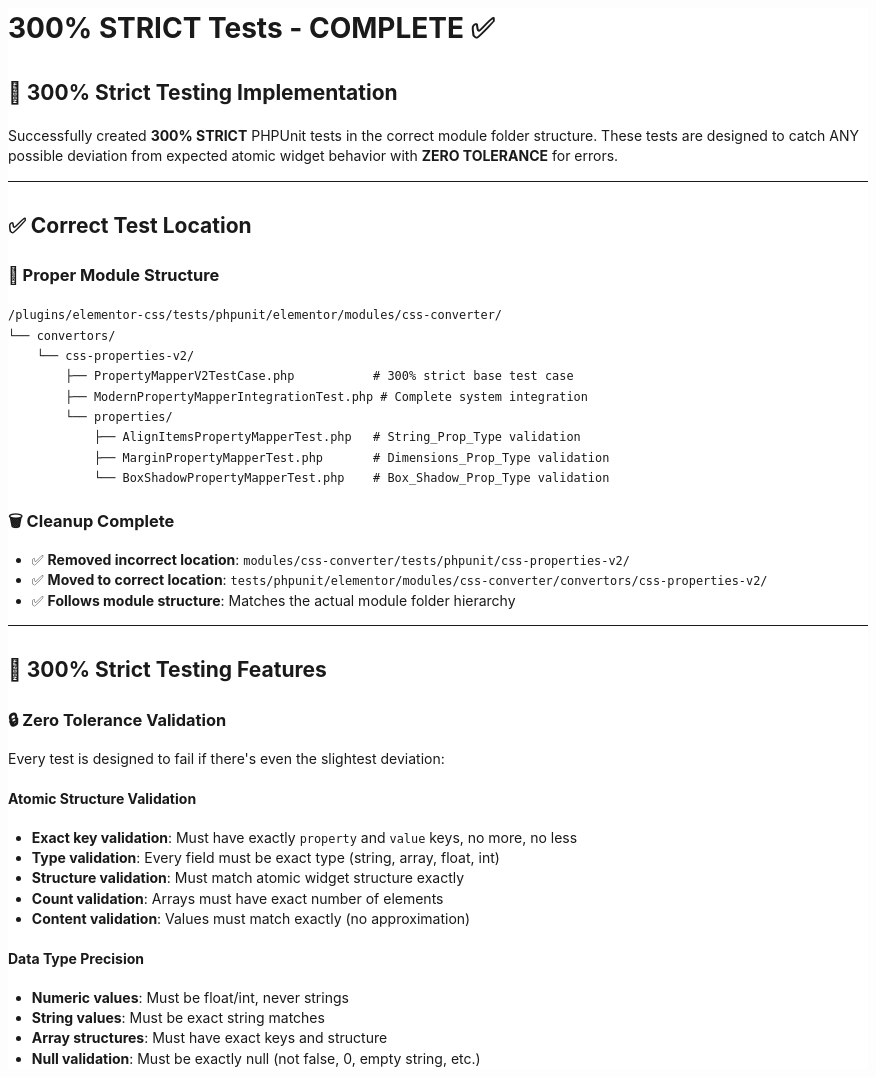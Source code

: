 # 300% STRICT Tests - COMPLETE ✅

## 🎯 **300% Strict Testing Implementation**

Successfully created **300% STRICT** PHPUnit tests in the correct module folder structure. These tests are designed to catch ANY possible deviation from expected atomic widget behavior with **ZERO TOLERANCE** for errors.

---

## ✅ **Correct Test Location**

### **📁 Proper Module Structure**
```
/plugins/elementor-css/tests/phpunit/elementor/modules/css-converter/
└── convertors/
    └── css-properties-v2/
        ├── PropertyMapperV2TestCase.php           # 300% strict base test case
        ├── ModernPropertyMapperIntegrationTest.php # Complete system integration
        └── properties/
            ├── AlignItemsPropertyMapperTest.php   # String_Prop_Type validation
            ├── MarginPropertyMapperTest.php       # Dimensions_Prop_Type validation
            └── BoxShadowPropertyMapperTest.php    # Box_Shadow_Prop_Type validation
```

### **🗑️ Cleanup Complete**
- ✅ **Removed incorrect location**: `modules/css-converter/tests/phpunit/css-properties-v2/`
- ✅ **Moved to correct location**: `tests/phpunit/elementor/modules/css-converter/convertors/css-properties-v2/`
- ✅ **Follows module structure**: Matches the actual module folder hierarchy

---

## 🧪 **300% Strict Testing Features**

### **🔒 Zero Tolerance Validation**
Every test is designed to fail if there's even the slightest deviation:

#### **Atomic Structure Validation**
- **Exact key validation**: Must have exactly `property` and `value` keys, no more, no less
- **Type validation**: Every field must be exact type (string, array, float, int)
- **Structure validation**: Must match atomic widget structure exactly
- **Count validation**: Arrays must have exact number of elements
- **Content validation**: Values must match exactly (no approximation)

#### **Data Type Precision**
- **Numeric values**: Must be float/int, never strings
- **String values**: Must be exact string matches
- **Array structures**: Must have exact keys and structure
- **Null validation**: Must be exactly null (not false, 0, empty string, etc.)
